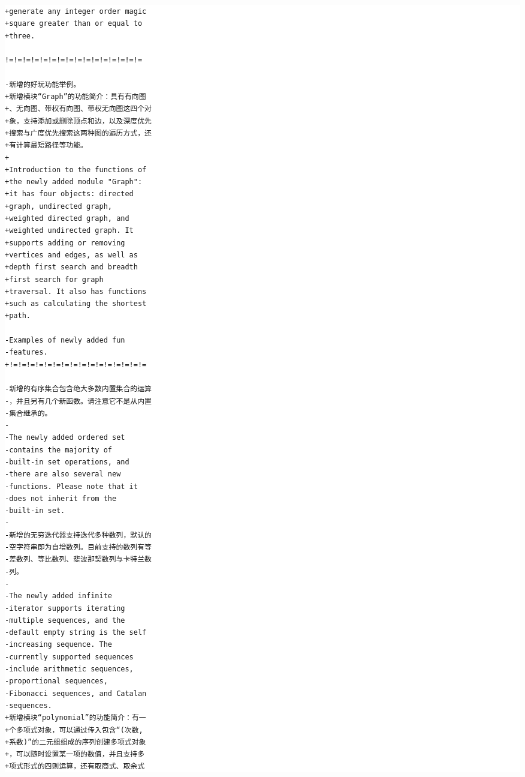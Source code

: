  ```
+generate any integer order magic
+square greater than or equal to
+three.
 
 !=!=!=!=!=!=!=!=!=!=!=!=!=!=!=!=
 
-新增的好玩功能举例。
+新增模块“Graph”的功能简介：具有有向图
+、无向图、带权有向图、带权无向图这四个对
+象，支持添加或删除顶点和边，以及深度优先
+搜索与广度优先搜索这两种图的遍历方式，还
+有计算最短路径等功能。
+
+Introduction to the functions of
+the newly added module "Graph":
+it has four objects: directed
+graph, undirected graph,
+weighted directed graph, and
+weighted undirected graph. It
+supports adding or removing
+vertices and edges, as well as
+depth first search and breadth
+first search for graph
+traversal. It also has functions
+such as calculating the shortest
+path.
 
-Examples of newly added fun
-features.
+!=!=!=!=!=!=!=!=!=!=!=!=!=!=!=!=
 
-新增的有序集合包含绝大多数内置集合的运算
-，并且另有几个新函数。请注意它不是从内置
-集合继承的。
-
-The newly added ordered set
-contains the majority of
-built-in set operations, and
-there are also several new
-functions. Please note that it
-does not inherit from the
-built-in set.
-
-新增的无穷迭代器支持迭代多种数列，默认的
-空字符串即为自增数列。目前支持的数列有等
-差数列、等比数列、斐波那契数列与卡特兰数
-列。
-
-The newly added infinite
-iterator supports iterating
-multiple sequences, and the
-default empty string is the self
-increasing sequence. The
-currently supported sequences
-include arithmetic sequences,
-proportional sequences,
-Fibonacci sequences, and Catalan
-sequences.
+新增模块“polynomial”的功能简介：有一
+个多项式对象，可以通过传入包含“(次数,
+系数)”的二元组组成的序列创建多项式对象
+，可以随时设置某一项的数值，并且支持多
+项式形式的四则运算，还有取商式、取余式
 ```